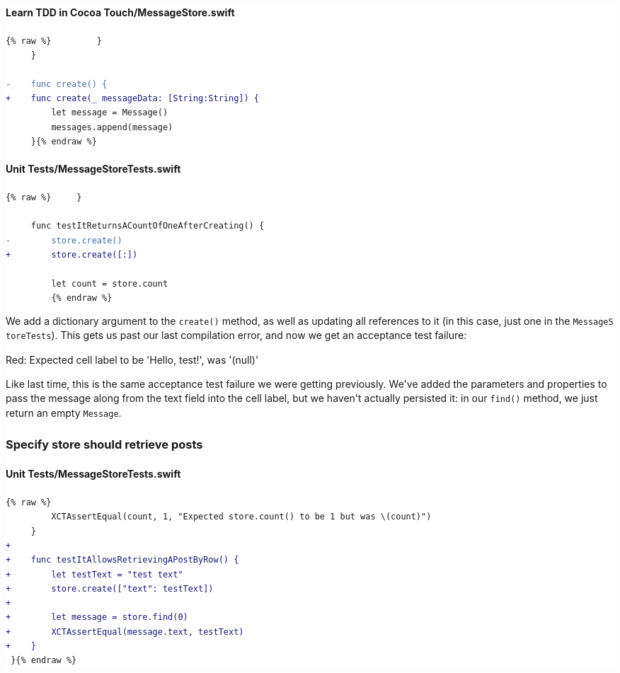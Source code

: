 #### Learn TDD in Cocoa Touch/MessageStore.swift

```diff
{% raw %}         }
     }
 
-    func create() {
+    func create(_ messageData: [String:String]) {
         let message = Message()
         messages.append(message)
     }{% endraw %}
```


#### Unit Tests/MessageStoreTests.swift

```diff
{% raw %}     }
     
     func testItReturnsACountOfOneAfterCreating() {
-        store.create()
+        store.create([:])
         
         let count = store.count
         {% endraw %}
```

We add a dictionary argument to the `create()` method, as well as updating all references to it (in this case, just one in the `MessageStoreTests`). This gets us past our last compilation error, and now we get an acceptance test failure:

Red: Expected cell label to be 'Hello, test!', was '(null)'

Like last time, this is the same acceptance test failure we were getting previously. We've added the parameters and properties to pass the message along from the text field into the cell label, but we haven't actually persisted it: in our `find()` method, we just return an empty `Message`.


### Specify store should retrieve posts [<span class="octicon octicon-mark-github"></span>](https://github.com/learn-tdd-in/cocoa-touch/commit/aa9f3474718fa509b82444ec03a2df3e760b9abe)

#### Unit Tests/MessageStoreTests.swift

```diff
{% raw %}         
         XCTAssertEqual(count, 1, "Expected store.count() to be 1 but was \(count)")
     }
+    
+    func testItAllowsRetrievingAPostByRow() {
+        let testText = "test text"
+        store.create(["text": testText])
+        
+        let message = store.find(0)
+        XCTAssertEqual(message.text, testText)
+    }
 }{% endraw %}
```
